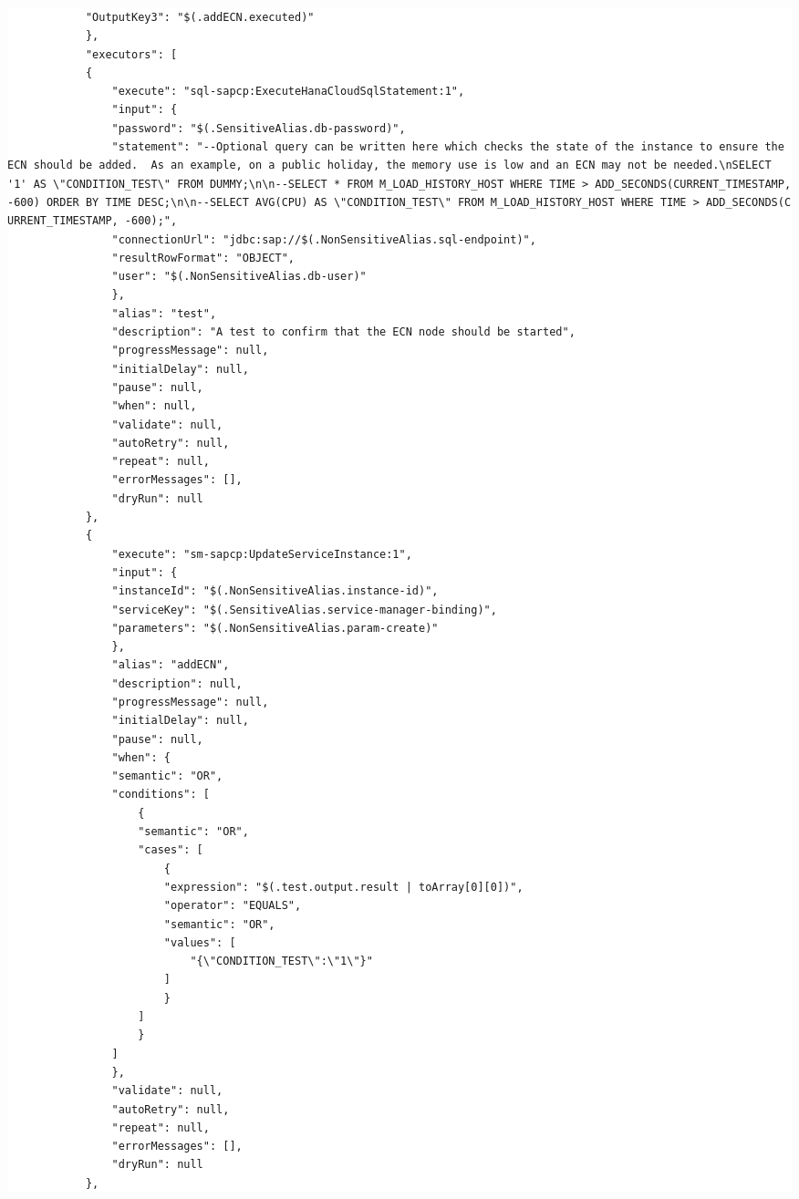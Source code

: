                 "OutputKey3": "$(.addECN.executed)"
                },
                "executors": [
                {
                    "execute": "sql-sapcp:ExecuteHanaCloudSqlStatement:1",
                    "input": {
                    "password": "$(.SensitiveAlias.db-password)",
                    "statement": "--Optional query can be written here which checks the state of the instance to ensure the ECN should be added.  As an example, on a public holiday, the memory use is low and an ECN may not be needed.\nSELECT '1' AS \"CONDITION_TEST\" FROM DUMMY;\n\n--SELECT * FROM M_LOAD_HISTORY_HOST WHERE TIME > ADD_SECONDS(CURRENT_TIMESTAMP, -600) ORDER BY TIME DESC;\n\n--SELECT AVG(CPU) AS \"CONDITION_TEST\" FROM M_LOAD_HISTORY_HOST WHERE TIME > ADD_SECONDS(CURRENT_TIMESTAMP, -600);",
                    "connectionUrl": "jdbc:sap://$(.NonSensitiveAlias.sql-endpoint)",
                    "resultRowFormat": "OBJECT",
                    "user": "$(.NonSensitiveAlias.db-user)"
                    },
                    "alias": "test",
                    "description": "A test to confirm that the ECN node should be started",
                    "progressMessage": null,
                    "initialDelay": null,
                    "pause": null,
                    "when": null,
                    "validate": null,
                    "autoRetry": null,
                    "repeat": null,
                    "errorMessages": [],
                    "dryRun": null
                },
                {
                    "execute": "sm-sapcp:UpdateServiceInstance:1",
                    "input": {
                    "instanceId": "$(.NonSensitiveAlias.instance-id)",
                    "serviceKey": "$(.SensitiveAlias.service-manager-binding)",
                    "parameters": "$(.NonSensitiveAlias.param-create)"
                    },
                    "alias": "addECN",
                    "description": null,
                    "progressMessage": null,
                    "initialDelay": null,
                    "pause": null,
                    "when": {
                    "semantic": "OR",
                    "conditions": [
                        {
                        "semantic": "OR",
                        "cases": [
                            {
                            "expression": "$(.test.output.result | toArray[0][0])",
                            "operator": "EQUALS",
                            "semantic": "OR",
                            "values": [
                                "{\"CONDITION_TEST\":\"1\"}"
                            ]
                            }
                        ]
                        }
                    ]
                    },
                    "validate": null,
                    "autoRetry": null,
                    "repeat": null,
                    "errorMessages": [],
                    "dryRun": null
                },